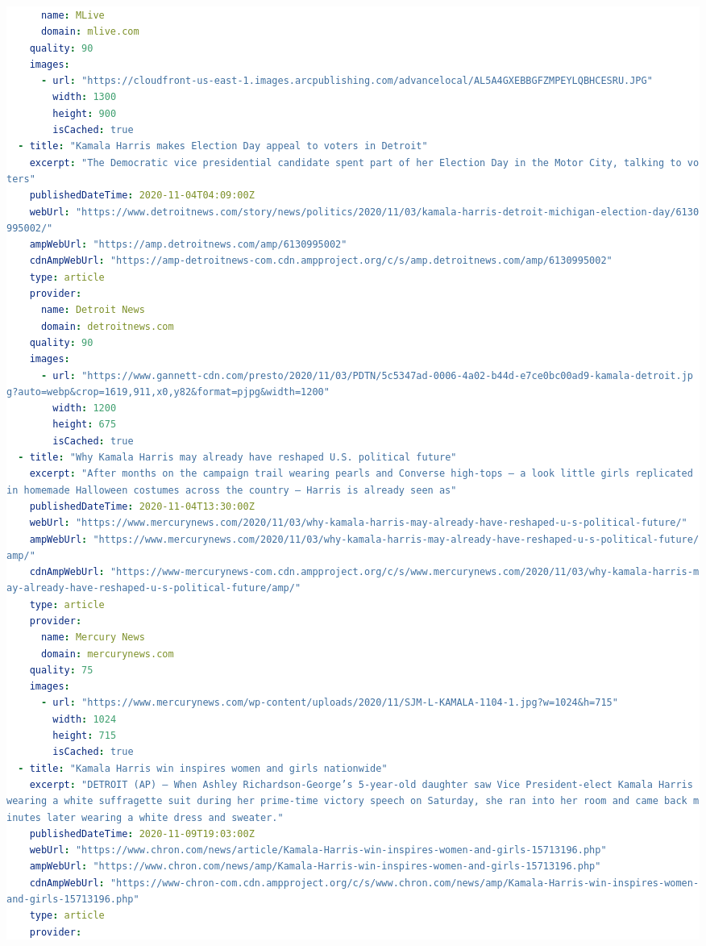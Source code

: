 ```yaml
      name: MLive
      domain: mlive.com
    quality: 90
    images:
      - url: "https://cloudfront-us-east-1.images.arcpublishing.com/advancelocal/AL5A4GXEBBGFZMPEYLQBHCESRU.JPG"
        width: 1300
        height: 900
        isCached: true
  - title: "Kamala Harris makes Election Day appeal to voters in Detroit"
    excerpt: "The Democratic vice presidential candidate spent part of her Election Day in the Motor City, talking to voters"
    publishedDateTime: 2020-11-04T04:09:00Z
    webUrl: "https://www.detroitnews.com/story/news/politics/2020/11/03/kamala-harris-detroit-michigan-election-day/6130995002/"
    ampWebUrl: "https://amp.detroitnews.com/amp/6130995002"
    cdnAmpWebUrl: "https://amp-detroitnews-com.cdn.ampproject.org/c/s/amp.detroitnews.com/amp/6130995002"
    type: article
    provider:
      name: Detroit News
      domain: detroitnews.com
    quality: 90
    images:
      - url: "https://www.gannett-cdn.com/presto/2020/11/03/PDTN/5c5347ad-0006-4a02-b44d-e7ce0bc00ad9-kamala-detroit.jpg?auto=webp&crop=1619,911,x0,y82&format=pjpg&width=1200"
        width: 1200
        height: 675
        isCached: true
  - title: "Why Kamala Harris may already have reshaped U.S. political future"
    excerpt: "After months on the campaign trail wearing pearls and Converse high-tops — a look little girls replicated in homemade Halloween costumes across the country — Harris is already seen as"
    publishedDateTime: 2020-11-04T13:30:00Z
    webUrl: "https://www.mercurynews.com/2020/11/03/why-kamala-harris-may-already-have-reshaped-u-s-political-future/"
    ampWebUrl: "https://www.mercurynews.com/2020/11/03/why-kamala-harris-may-already-have-reshaped-u-s-political-future/amp/"
    cdnAmpWebUrl: "https://www-mercurynews-com.cdn.ampproject.org/c/s/www.mercurynews.com/2020/11/03/why-kamala-harris-may-already-have-reshaped-u-s-political-future/amp/"
    type: article
    provider:
      name: Mercury News
      domain: mercurynews.com
    quality: 75
    images:
      - url: "https://www.mercurynews.com/wp-content/uploads/2020/11/SJM-L-KAMALA-1104-1.jpg?w=1024&h=715"
        width: 1024
        height: 715
        isCached: true
  - title: "Kamala Harris win inspires women and girls nationwide"
    excerpt: "DETROIT (AP) — When Ashley Richardson-George’s 5-year-old daughter saw Vice President-elect Kamala Harris wearing a white suffragette suit during her prime-time victory speech on Saturday, she ran into her room and came back minutes later wearing a white dress and sweater."
    publishedDateTime: 2020-11-09T19:03:00Z
    webUrl: "https://www.chron.com/news/article/Kamala-Harris-win-inspires-women-and-girls-15713196.php"
    ampWebUrl: "https://www.chron.com/news/amp/Kamala-Harris-win-inspires-women-and-girls-15713196.php"
    cdnAmpWebUrl: "https://www-chron-com.cdn.ampproject.org/c/s/www.chron.com/news/amp/Kamala-Harris-win-inspires-women-and-girls-15713196.php"
    type: article
    provider:
```